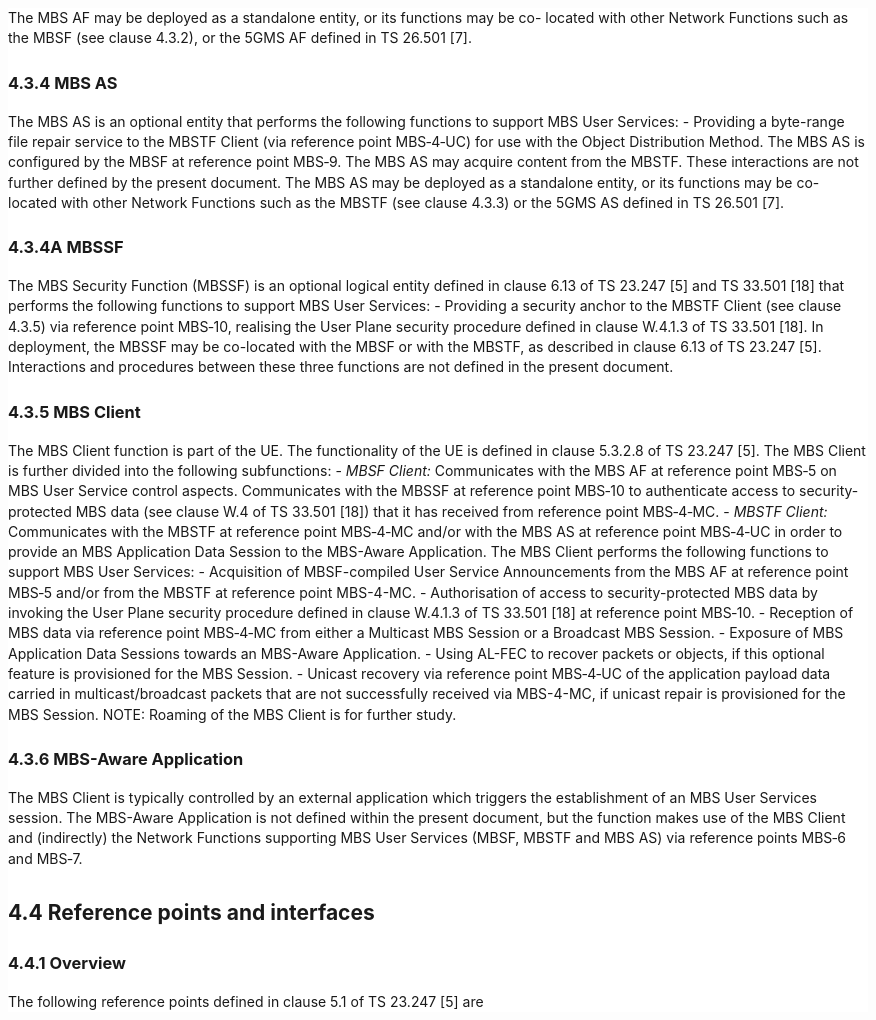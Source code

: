 The MBS AF may be deployed as a standalone entity, or its functions may be co-
located with other Network Functions such as the MBSF (see clause 4.3.2), or
the 5GMS AF defined in TS 26.501 [7].
### 4.3.4 MBS AS
The MBS AS is an optional entity that performs the following functions to
support MBS User Services:
\- Providing a byte-range file repair service to the MBSTF Client (via
reference point MBS‑4‑UC) for use with the Object Distribution Method.
The MBS AS is configured by the MBSF at reference point MBS‑9. The MBS AS may
acquire content from the MBSTF. These interactions are not further defined by
the present document.
The MBS AS may be deployed as a standalone entity, or its functions may be co-
located with other Network Functions such as the MBSTF (see clause 4.3.3) or
the 5GMS AS defined in TS 26.501 [7].
### 4.3.4A MBSSF
The MBS Security Function (MBSSF) is an optional logical entity defined in
clause 6.13 of TS 23.247 [5] and TS 33.501 [18] that performs the following
functions to support MBS User Services:
\- Providing a security anchor to the MBSTF Client (see clause 4.3.5) via
reference point MBS‑10, realising the User Plane security procedure defined in
clause W.4.1.3 of TS 33.501 [18].
In deployment, the MBSSF may be co-located with the MBSF or with the MBSTF, as
described in clause 6.13 of TS 23.247 [5]. Interactions and procedures between
these three functions are not defined in the present document.
### 4.3.5 MBS Client
The MBS Client function is part of the UE. The functionality of the UE is
defined in clause 5.3.2.8 of TS 23.247 [5].
The MBS Client is further divided into the following subfunctions:
\- _MBSF Client:_ Communicates with the MBS AF at reference point MBS‑5 on MBS
User Service control aspects. Communicates with the MBSSF at reference point
MBS‑10 to authenticate access to security-protected MBS data (see clause W.4
of TS 33.501 [18]) that it has received from reference point MBS‑4‑MC.
\- _MBSTF Client:_ Communicates with the MBSTF at reference point MBS‑4‑MC
and/or with the MBS AS at reference point MBS‑4‑UC in order to provide an MBS
Application Data Session to the MBS-Aware Application.
The MBS Client performs the following functions to support MBS User Services:
\- Acquisition of MBSF-compiled User Service Announcements from the MBS AF at
reference point MBS‑5 and/or from the MBSTF at reference point MBS-4-MC.
\- Authorisation of access to security-protected MBS data by invoking the User
Plane security procedure defined in clause W.4.1.3 of TS 33.501 [18] at
reference point MBS‑10.
\- Reception of MBS data via reference point MBS‑4‑MC from either a Multicast
MBS Session or a Broadcast MBS Session.
\- Exposure of MBS Application Data Sessions towards an MBS-Aware Application.
\- Using AL-FEC to recover packets or objects, if this optional feature is
provisioned for the MBS Session.
\- Unicast recovery via reference point MBS‑4‑UC of the application payload
data carried in multicast/broadcast packets that are not successfully received
via MBS-4-MC, if unicast repair is provisioned for the MBS Session.
NOTE: Roaming of the MBS Client is for further study.
### 4.3.6 MBS-Aware Application
The MBS Client is typically controlled by an external application which
triggers the establishment of an MBS User Services session. The MBS-Aware
Application is not defined within the present document, but the function makes
use of the MBS Client and (indirectly) the Network Functions supporting MBS
User Services (MBSF, MBSTF and MBS AS) via reference points MBS‑6 and MBS‑7.
## 4.4 Reference points and interfaces
### 4.4.1 Overview
The following reference points defined in clause 5.1 of TS 23.247 [5] are